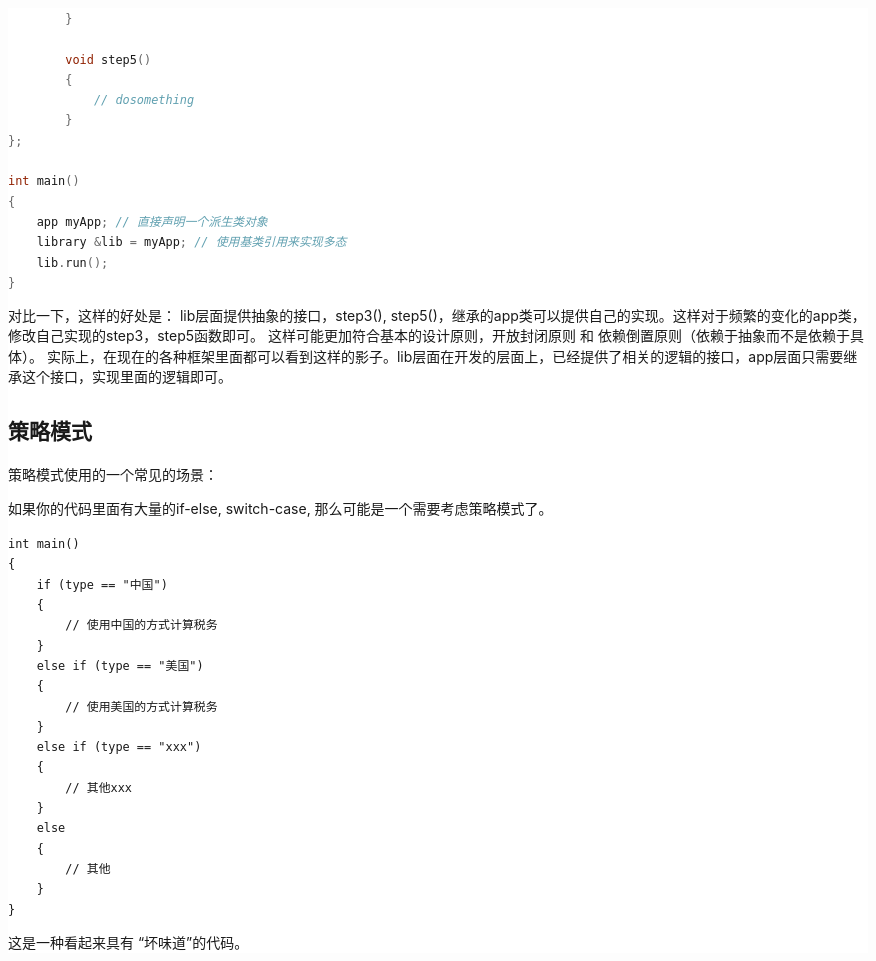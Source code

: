 ```cpp
        }

        void step5()
        {
            // dosomething
        }
};

int main()
{
    app myApp; // 直接声明一个派生类对象
    library &lib = myApp; // 使用基类引用来实现多态
    lib.run();
}
```

对比一下，这样的好处是：
lib层面提供抽象的接口，step3(), step5()，继承的app类可以提供自己的实现。这样对于频繁的变化的app类，修改自己实现的step3，step5函数即可。
这样可能更加符合基本的设计原则，开放封闭原则 和 依赖倒置原则（依赖于抽象而不是依赖于具体）。
实际上，在现在的各种框架里面都可以看到这样的影子。lib层面在开发的层面上，已经提供了相关的逻辑的接口，app层面只需要继承这个接口，实现里面的逻辑即可。



## 策略模式

策略模式使用的一个常见的场景：


如果你的代码里面有大量的if-else, switch-case, 那么可能是一个需要考虑策略模式了。

```
int main()
{
    if (type == "中国")
    {
        // 使用中国的方式计算税务
    }
    else if (type == "美国")
    {
        // 使用美国的方式计算税务
    }
    else if (type == "xxx")
    {
        // 其他xxx
    }
    else
    {
        // 其他
    }
}
```


这是一种看起来具有 “坏味道”的代码。
